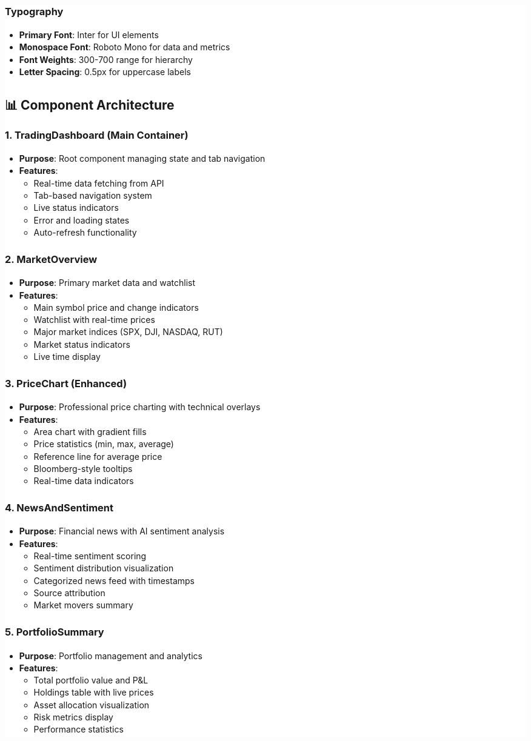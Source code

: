 ### Typography
- **Primary Font**: Inter for UI elements
- **Monospace Font**: Roboto Mono for data and metrics
- **Font Weights**: 300-700 range for hierarchy
- **Letter Spacing**: 0.5px for uppercase labels

## 📊 Component Architecture

### 1. TradingDashboard (Main Container)
- **Purpose**: Root component managing state and tab navigation
- **Features**:
  - Real-time data fetching from API
  - Tab-based navigation system
  - Live status indicators
  - Error and loading states
  - Auto-refresh functionality

### 2. MarketOverview
- **Purpose**: Primary market data and watchlist
- **Features**:
  - Main symbol price and change indicators
  - Watchlist with real-time prices
  - Major market indices (SPX, DJI, NASDAQ, RUT)
  - Market status indicators
  - Live time display

### 3. PriceChart (Enhanced)
- **Purpose**: Professional price charting with technical overlays
- **Features**:
  - Area chart with gradient fills
  - Price statistics (min, max, average)
  - Reference line for average price
  - Bloomberg-style tooltips
  - Real-time data indicators

### 4. NewsAndSentiment
- **Purpose**: Financial news with AI sentiment analysis
- **Features**:
  - Real-time sentiment scoring
  - Sentiment distribution visualization
  - Categorized news feed with timestamps
  - Source attribution
  - Market movers summary

### 5. PortfolioSummary
- **Purpose**: Portfolio management and analytics
- **Features**:
  - Total portfolio value and P&L
  - Holdings table with live prices
  - Asset allocation visualization
  - Risk metrics display
  - Performance statistics
